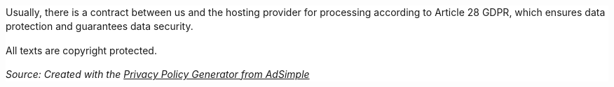Usually, there is a contract between us and the hosting provider for processing according to Article 28 GDPR, which ensures data protection and guarantees data security.

All texts are copyright protected.

*Source: Created with the [Privacy Policy Generator from AdSimple](https://www.adsimple.de)*
